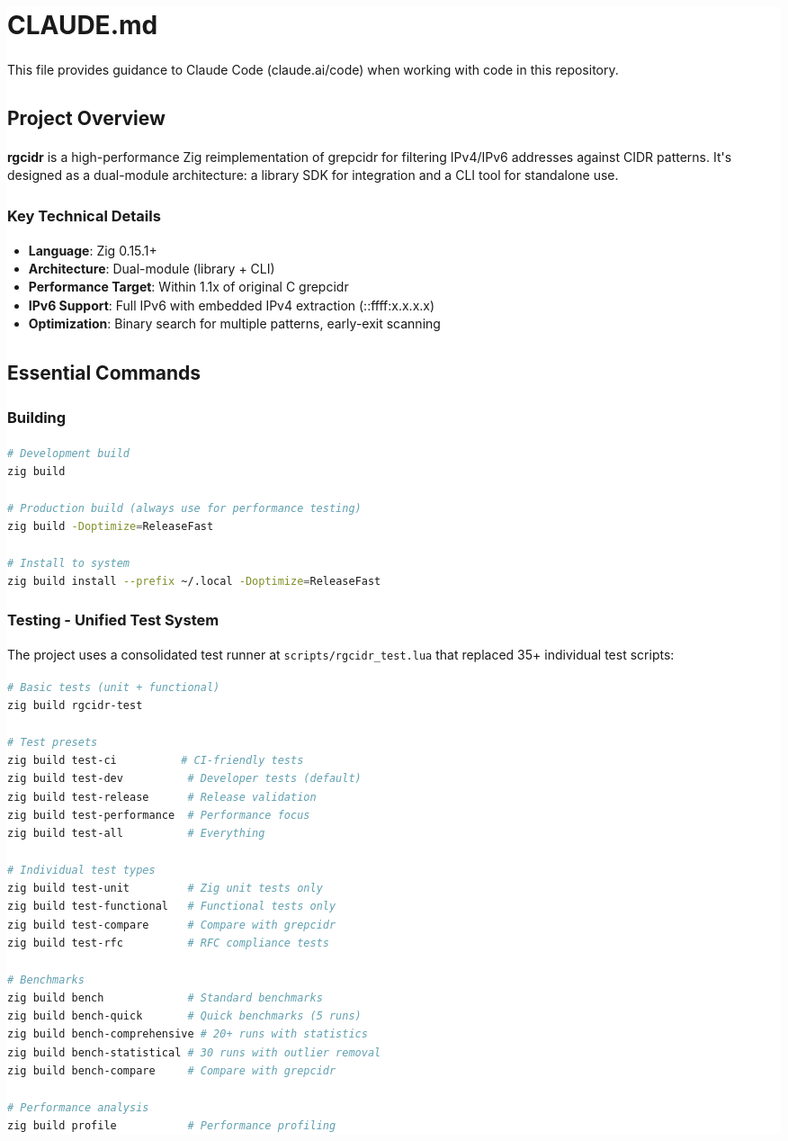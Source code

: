 # CLAUDE.md

This file provides guidance to Claude Code (claude.ai/code) when working with code in this repository.

## Project Overview

**rgcidr** is a high-performance Zig reimplementation of grepcidr for filtering IPv4/IPv6 addresses against CIDR patterns. It's designed as a dual-module architecture: a library SDK for integration and a CLI tool for standalone use.

### Key Technical Details
- **Language**: Zig 0.15.1+ 
- **Architecture**: Dual-module (library + CLI)
- **Performance Target**: Within 1.1x of original C grepcidr
- **IPv6 Support**: Full IPv6 with embedded IPv4 extraction (::ffff:x.x.x.x)
- **Optimization**: Binary search for multiple patterns, early-exit scanning

## Essential Commands

### Building
```bash
# Development build
zig build

# Production build (always use for performance testing)
zig build -Doptimize=ReleaseFast

# Install to system
zig build install --prefix ~/.local -Doptimize=ReleaseFast
```

### Testing - Unified Test System
The project uses a consolidated test runner at `scripts/rgcidr_test.lua` that replaced 35+ individual test scripts:

```bash
# Basic tests (unit + functional)
zig build rgcidr-test

# Test presets
zig build test-ci          # CI-friendly tests
zig build test-dev          # Developer tests (default)
zig build test-release      # Release validation
zig build test-performance  # Performance focus
zig build test-all          # Everything

# Individual test types
zig build test-unit         # Zig unit tests only
zig build test-functional   # Functional tests only
zig build test-compare      # Compare with grepcidr
zig build test-rfc          # RFC compliance tests

# Benchmarks
zig build bench             # Standard benchmarks
zig build bench-quick       # Quick benchmarks (5 runs)
zig build bench-comprehensive # 20+ runs with statistics
zig build bench-statistical # 30 runs with outlier removal
zig build bench-compare     # Compare with grepcidr

# Performance analysis
zig build profile           # Performance profiling
```